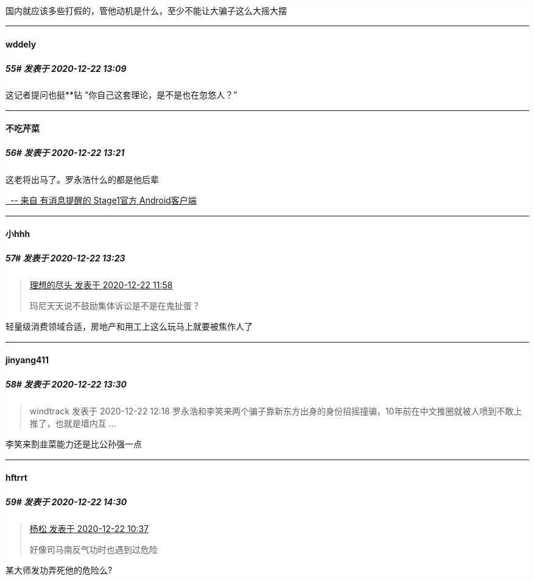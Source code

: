 
国内就应该多些打假的，管他动机是什么，至少不能让大骗子这么大摇大摆


-----

####  wddely  
##### 55#       发表于 2020-12-22 13:09


这记者提问也挺**钻
“你自己这套理论，是不是也在忽悠人？”


-----

####  不吃芹菜  
##### 56#       发表于 2020-12-22 13:21


这老将出马了。罗永浩什么的都是他后辈

[  -- 来自 有消息提醒的 Stage1官方 Android客户端](https://www.coolapk.com/apk/140634)


-----

####  小hhh  
##### 57#       发表于 2020-12-22 13:23


<blockquote><a href="httphttps://bbs.saraba1st.com/2b/forum.php?mod=redirect&amp;goto=findpost&amp;pid=49805819&amp;ptid=1978932" target="_blank">理想的尽头 发表于 2020-12-22 11:58</a>

玛尼天天说不鼓励集体诉讼是不是在鬼扯蛋？</blockquote>
轻量级消费领域合适，房地产和用工上这么玩马上就要被焦作人了


-----

####  jinyang411  
##### 58#       发表于 2020-12-22 13:30


<blockquote>windtrack 发表于 2020-12-22 12:18
罗永浩和李笑来两个骗子靠新东方出身的身份招摇撞骗，10年前在中文推圈就被人喷到不敢上推了，也就是墙内互 ...</blockquote>
李笑来割韭菜能力还是比公孙强一点


-----

####  hftrrt  
##### 59#       发表于 2020-12-22 14:30


<blockquote><a href="httphttps://bbs.saraba1st.com/2b/forum.php?mod=redirect&amp;goto=findpost&amp;pid=49804927&amp;ptid=1978932" target="_blank">杨松 发表于 2020-12-22 10:37</a>

好像司马南反气功时也遇到过危险</blockquote>
某大师发功弄死他的危险么?
